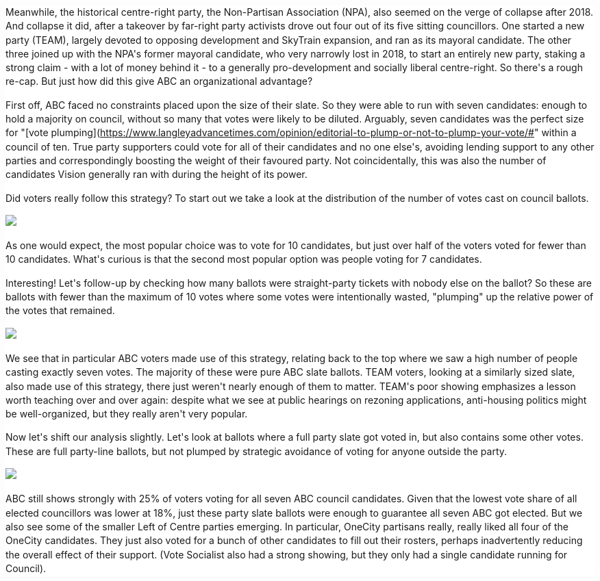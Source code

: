 Meanwhile, the historical centre-right party, the Non-Partisan Association (NPA), also seemed on the verge of collapse after 2018. And collapse it did, after a takeover by far-right party activists drove out four out of its five sitting councillors. One started a new party (TEAM), largely devoted to opposing development and SkyTrain expansion, and ran as its mayoral candidate. The other three joined up with the NPA's former mayoral candidate, who very narrowly lost in 2018, to start an entirely new party, staking a strong claim - with a lot of money behind it - to a generally pro-development and socially liberal centre-right. So there's a rough re-cap. But just how did this give ABC an organizational advantage?

First off, ABC faced no constraints placed upon the size of their slate. So they were able to run with seven candidates: enough to hold a majority on council, without so many that votes were likely to be diluted. Arguably, seven candidates was the perfect size for "[vote plumping](https://www.langleyadvancetimes.com/opinion/editorial-to-plump-or-not-to-plump-your-vote/#" within a council of ten. True party supporters could vote for all of their candidates and no one else's, avoiding lending support to any other parties and correspondingly boosting the weight of their favoured party. Not coincidentally, this was also the number of candidates Vision generally ran with during the height of its power. 

Did voters really follow this strategy? To start out we take a look at the distribution of the number of votes cast on council ballots.

<img src="index_files/figure-html/ballot-vote-count-1.png" width="900" />

As one would expect, the most popular choice was to vote for 10 candidates, but just over half of the voters voted for fewer than 10 candidates. What's curious is that the second most popular option was people voting for 7 candidates. 

Interesting! Let's follow-up by checking how many ballots were straight-party tickets with nobody else on the ballot? So these are ballots with fewer than the maximum of 10 votes where some votes were intentionally wasted, "plumping" up the relative power of the votes that remained.

<img src="index_files/figure-html/slate-pure-1.png" width="900" />

We see that in particular ABC voters made use of this strategy, relating back to the top where we saw a high number of people casting exactly seven votes. The majority of these were pure ABC slate ballots. TEAM voters, looking at a similarly sized slate, also made use of this strategy, there just weren't nearly enough of them to matter. TEAM's poor showing emphasizes a lesson worth teaching over and over again: despite what we see at public hearings on rezoning applications, anti-housing politics might be well-organized, but they really aren't very popular.

Now let's shift our analysis slightly. Let's look at ballots where a full party slate got voted in, but also contains some other votes. These are full party-line ballots, but not plumped by strategic avoidance of voting for anyone outside the party.

<img src="index_files/figure-html/slate-mixed-1.png" width="900" />



ABC still shows strongly with 25% of voters voting for all seven ABC council candidates. Given that the lowest vote share of all elected councillors was lower at 18%, just these party slate ballots were enough to guarantee all seven ABC got elected. But we also see some of the smaller Left of Centre parties emerging. In particular, OneCity partisans really, really liked all four of the OneCity candidates. They just also voted for a bunch of other candidates to fill out their rosters, perhaps inadvertently reducing the overall effect of their support. (Vote Socialist also had a strong showing, but they only had a single candidate running for Council).
